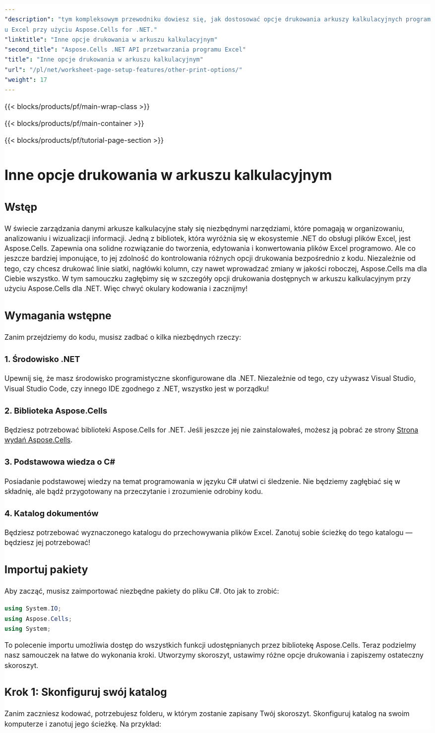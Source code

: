 ```yaml
---
"description": "tym kompleksowym przewodniku dowiesz się, jak dostosować opcje drukowania arkuszy kalkulacyjnych programu Excel przy użyciu Aspose.Cells for .NET."
"linktitle": "Inne opcje drukowania w arkuszu kalkulacyjnym"
"second_title": "Aspose.Cells .NET API przetwarzania programu Excel"
"title": "Inne opcje drukowania w arkuszu kalkulacyjnym"
"url": "/pl/net/worksheet-page-setup-features/other-print-options/"
"weight": 17
---
```


{{< blocks/products/pf/main-wrap-class >}}

{{< blocks/products/pf/main-container >}}

{{< blocks/products/pf/tutorial-page-section >}}

# Inne opcje drukowania w arkuszu kalkulacyjnym

## Wstęp
W świecie zarządzania danymi arkusze kalkulacyjne stały się niezbędnymi narzędziami, które pomagają w organizowaniu, analizowaniu i wizualizacji informacji. Jedną z bibliotek, która wyróżnia się w ekosystemie .NET do obsługi plików Excel, jest Aspose.Cells. Zapewnia ona solidne rozwiązanie do tworzenia, edytowania i konwertowania plików Excel programowo. Ale co jeszcze bardziej imponujące, to jej zdolność do kontrolowania różnych opcji drukowania bezpośrednio z kodu. Niezależnie od tego, czy chcesz drukować linie siatki, nagłówki kolumn, czy nawet wprowadzać zmiany w jakości roboczej, Aspose.Cells ma dla Ciebie wszystko. W tym samouczku zagłębimy się w szczegóły opcji drukowania dostępnych w arkuszu kalkulacyjnym przy użyciu Aspose.Cells dla .NET. Więc chwyć okulary kodowania i zacznijmy!
## Wymagania wstępne
Zanim przejdziemy do kodu, musisz zadbać o kilka niezbędnych rzeczy:
### 1. Środowisko .NET
Upewnij się, że masz środowisko programistyczne skonfigurowane dla .NET. Niezależnie od tego, czy używasz Visual Studio, Visual Studio Code, czy innego IDE zgodnego z .NET, wszystko jest w porządku!
### 2. Biblioteka Aspose.Cells
Będziesz potrzebować biblioteki Aspose.Cells for .NET. Jeśli jeszcze jej nie zainstalowałeś, możesz ją pobrać ze strony [Strona wydań Aspose.Cells](https://releases.aspose.com/cells/net/).
### 3. Podstawowa wiedza o C#
Posiadanie podstawowej wiedzy na temat programowania w języku C# ułatwi ci śledzenie. Nie będziemy zagłębiać się w składnię, ale bądź przygotowany na przeczytanie i zrozumienie odrobiny kodu.
### 4. Katalog dokumentów
Będziesz potrzebować wyznaczonego katalogu do przechowywania plików Excel. Zanotuj sobie ścieżkę do tego katalogu — będziesz jej potrzebować!
## Importuj pakiety
Aby zacząć, musisz zaimportować niezbędne pakiety do pliku C#. Oto jak to zrobić:
```csharp
using System.IO;
using Aspose.Cells;
using System;
```
To polecenie importu umożliwia dostęp do wszystkich funkcji udostępnianych przez bibliotekę Aspose.Cells.
Teraz podzielmy nasz samouczek na łatwe do wykonania kroki. Utworzymy skoroszyt, ustawimy różne opcje drukowania i zapiszemy ostateczny skoroszyt.
## Krok 1: Skonfiguruj swój katalog
Zanim zaczniesz kodować, potrzebujesz folderu, w którym zostanie zapisany Twój skoroszyt. Skonfiguruj katalog na swoim komputerze i zanotuj jego ścieżkę. Na przykład:
